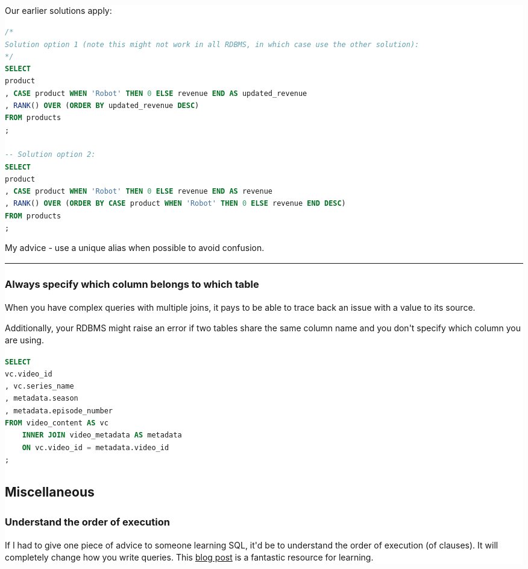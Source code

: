 Our earlier solutions apply:

```SQL
/*
Solution option 1 (note this might not work in all RDBMS, in which case use the other solution):
*/
SELECT 
product
, CASE product WHEN 'Robot' THEN 0 ELSE revenue END AS updated_revenue
, RANK() OVER (ORDER BY updated_revenue DESC)
FROM products
;

-- Solution option 2:
SELECT 
product
, CASE product WHEN 'Robot' THEN 0 ELSE revenue END AS revenue
, RANK() OVER (ORDER BY CASE product WHEN 'Robot' THEN 0 ELSE revenue END DESC)
FROM products
;
```

My advice - use a unique alias when possible to avoid confusion.

-----
### Always specify which column belongs to which table

When you have complex queries with multiple joins, it pays to be able to 
trace back an issue with a value to its source. 

Additionally, your RDBMS might raise an error if two tables share the same
column name and you don't specify which column you are using.

```SQL
SELECT 
vc.video_id
, vc.series_name
, metadata.season
, metadata.episode_number
FROM video_content AS vc 
    INNER JOIN video_metadata AS metadata
    ON vc.video_id = metadata.video_id
;
```

## Miscellaneous

### Understand the order of execution
If I had to give one piece of advice to someone learning SQL, it'd be to understand the order of 
execution (of clauses). It will completely change how you write queries. This [blog post](https://blog.jooq.org/a-beginners-guide-to-the-true-order-of-sql-operations/) is a fantastic resource for learning.
